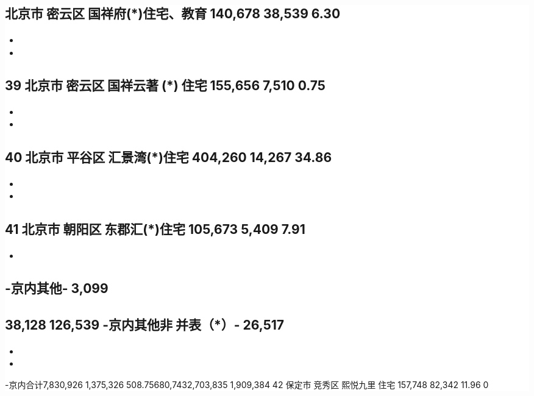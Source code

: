 北京市
密云区
国祥府(*)住宅、教育
140,678
38,539
6.30
-
-
-
39
北京市
密云区
国祥云著
(*)
住宅
155,656
7,510
0.75
-
-
-
40
北京市
平谷区
汇景湾(*)住宅
404,260
14,267
34.86
-
-
-
41
北京市
朝阳区
东郡汇(*)住宅
105,673
5,409
7.91
-
-
-京内其他-
3,099
-
38,128
126,539
-京内其他非
并表（*）-
26,517
-
-
-
-京内合计7,830,926
1,375,326
508.75680,7432,703,835
1,909,384
42
保定市
竞秀区
熙悦九里
住宅
157,748
82,342
11.96
0